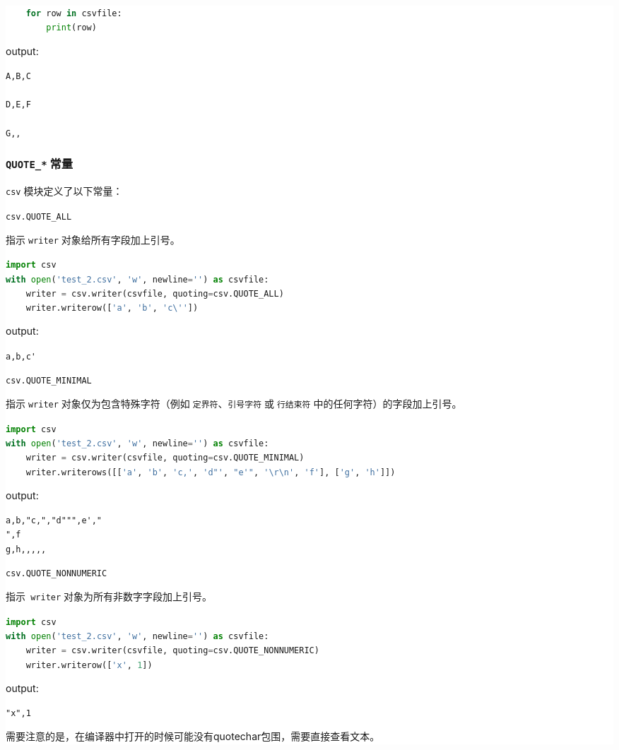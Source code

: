 ```python
    for row in csvfile:
        print(row)
```
output:
```text
A,B,C

D,E,F

G,,
```



###  `QUOTE_*` 常量
`csv` 模块定义了以下常量：

`csv.QUOTE_ALL`

指示 `writer` 对象给所有字段加上引号。
```python
import csv
with open('test_2.csv', 'w', newline='') as csvfile:
    writer = csv.writer(csvfile, quoting=csv.QUOTE_ALL)
    writer.writerow(['a', 'b', 'c\''])
```
output:
```text
a,b,c'
```

`csv.QUOTE_MINIMAL`

指示 `writer` 对象仅为包含特殊字符（例如 `定界符`、`引号字符` 或 `行结束符` 中的任何字符）的字段加上引号。
```python
import csv
with open('test_2.csv', 'w', newline='') as csvfile:
    writer = csv.writer(csvfile, quoting=csv.QUOTE_MINIMAL)
    writer.writerows([['a', 'b', 'c,', 'd"', "e'", '\r\n', 'f'], ['g', 'h']])
```
output:
```text
a,b,"c,","d""",e',"
",f
g,h,,,,,
```

`csv.QUOTE_NONNUMERIC`

指示` writer` 对象为所有非数字字段加上引号。
```python
import csv
with open('test_2.csv', 'w', newline='') as csvfile:
    writer = csv.writer(csvfile, quoting=csv.QUOTE_NONNUMERIC)
    writer.writerow(['x', 1])
```
output:
```text
"x",1
```
需要注意的是，在编译器中打开的时候可能没有quotechar包围，需要直接查看文本。
